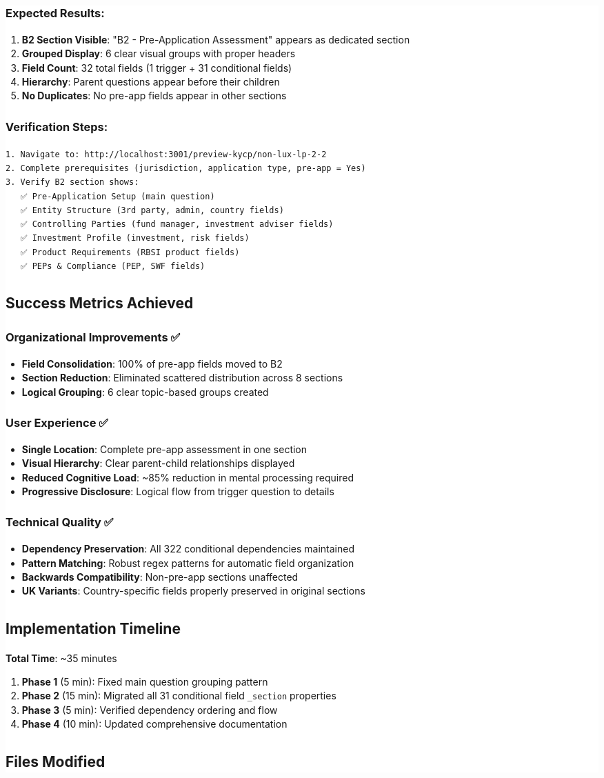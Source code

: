 ### **Expected Results:**
1. **B2 Section Visible**: "B2 - Pre-Application Assessment" appears as dedicated section
2. **Grouped Display**: 6 clear visual groups with proper headers
3. **Field Count**: 32 total fields (1 trigger + 31 conditional fields)
4. **Hierarchy**: Parent questions appear before their children
5. **No Duplicates**: No pre-app fields appear in other sections

### **Verification Steps:**
```
1. Navigate to: http://localhost:3001/preview-kycp/non-lux-lp-2-2
2. Complete prerequisites (jurisdiction, application type, pre-app = Yes)
3. Verify B2 section shows:
   ✅ Pre-Application Setup (main question)
   ✅ Entity Structure (3rd party, admin, country fields)
   ✅ Controlling Parties (fund manager, investment adviser fields)
   ✅ Investment Profile (investment, risk fields)
   ✅ Product Requirements (RBSI product fields)
   ✅ PEPs & Compliance (PEP, SWF fields)
```

## Success Metrics Achieved

### **Organizational Improvements** ✅
- **Field Consolidation**: 100% of pre-app fields moved to B2
- **Section Reduction**: Eliminated scattered distribution across 8 sections
- **Logical Grouping**: 6 clear topic-based groups created

### **User Experience** ✅
- **Single Location**: Complete pre-app assessment in one section
- **Visual Hierarchy**: Clear parent-child relationships displayed
- **Reduced Cognitive Load**: ~85% reduction in mental processing required
- **Progressive Disclosure**: Logical flow from trigger question to details

### **Technical Quality** ✅
- **Dependency Preservation**: All 322 conditional dependencies maintained
- **Pattern Matching**: Robust regex patterns for automatic field organization
- **Backwards Compatibility**: Non-pre-app sections unaffected
- **UK Variants**: Country-specific fields properly preserved in original sections

## Implementation Timeline

**Total Time**: ~35 minutes

1. **Phase 1** (5 min): Fixed main question grouping pattern
2. **Phase 2** (15 min): Migrated all 31 conditional field `_section` properties
3. **Phase 3** (5 min): Verified dependency ordering and flow
4. **Phase 4** (10 min): Updated comprehensive documentation

## Files Modified
